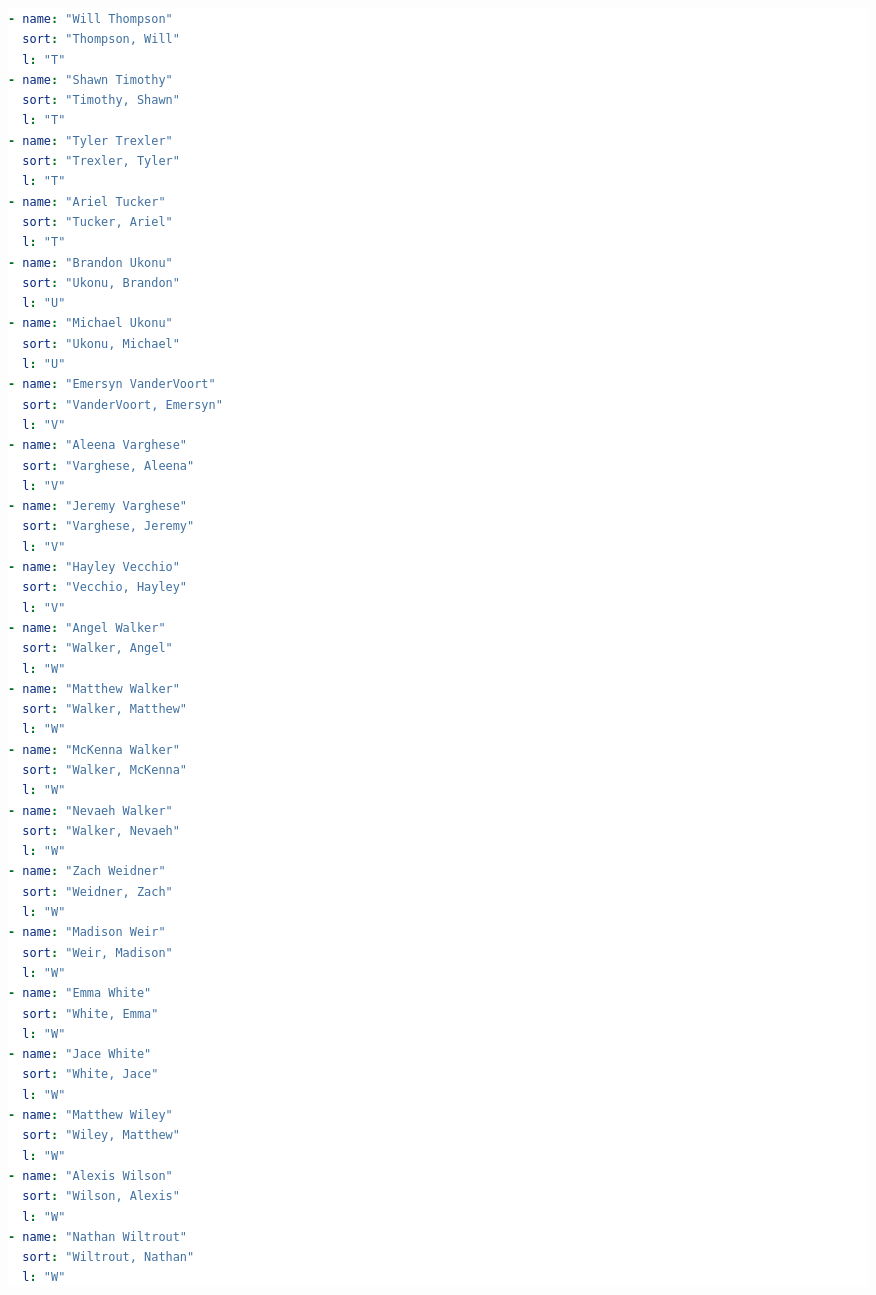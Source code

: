 ```yaml
- name: "Will Thompson"
  sort: "Thompson, Will"
  l: "T"
- name: "Shawn Timothy"
  sort: "Timothy, Shawn"
  l: "T"
- name: "Tyler Trexler"
  sort: "Trexler, Tyler"
  l: "T"
- name: "Ariel Tucker"
  sort: "Tucker, Ariel"
  l: "T"
- name: "Brandon Ukonu"
  sort: "Ukonu, Brandon"
  l: "U"
- name: "Michael Ukonu"
  sort: "Ukonu, Michael"
  l: "U"
- name: "Emersyn VanderVoort"
  sort: "VanderVoort, Emersyn"
  l: "V"
- name: "Aleena Varghese"
  sort: "Varghese, Aleena"
  l: "V"
- name: "Jeremy Varghese"
  sort: "Varghese, Jeremy"
  l: "V"
- name: "Hayley Vecchio"
  sort: "Vecchio, Hayley"
  l: "V"
- name: "Angel Walker"
  sort: "Walker, Angel"
  l: "W"
- name: "Matthew Walker"
  sort: "Walker, Matthew"
  l: "W"
- name: "McKenna Walker"
  sort: "Walker, McKenna"
  l: "W"
- name: "Nevaeh Walker"
  sort: "Walker, Nevaeh"
  l: "W"
- name: "Zach Weidner"
  sort: "Weidner, Zach"
  l: "W"
- name: "Madison Weir"
  sort: "Weir, Madison"
  l: "W"
- name: "Emma White"
  sort: "White, Emma"
  l: "W"
- name: "Jace White"
  sort: "White, Jace"
  l: "W"
- name: "Matthew Wiley"
  sort: "Wiley, Matthew"
  l: "W"
- name: "Alexis Wilson"
  sort: "Wilson, Alexis"
  l: "W"
- name: "Nathan Wiltrout"
  sort: "Wiltrout, Nathan"
  l: "W"
```